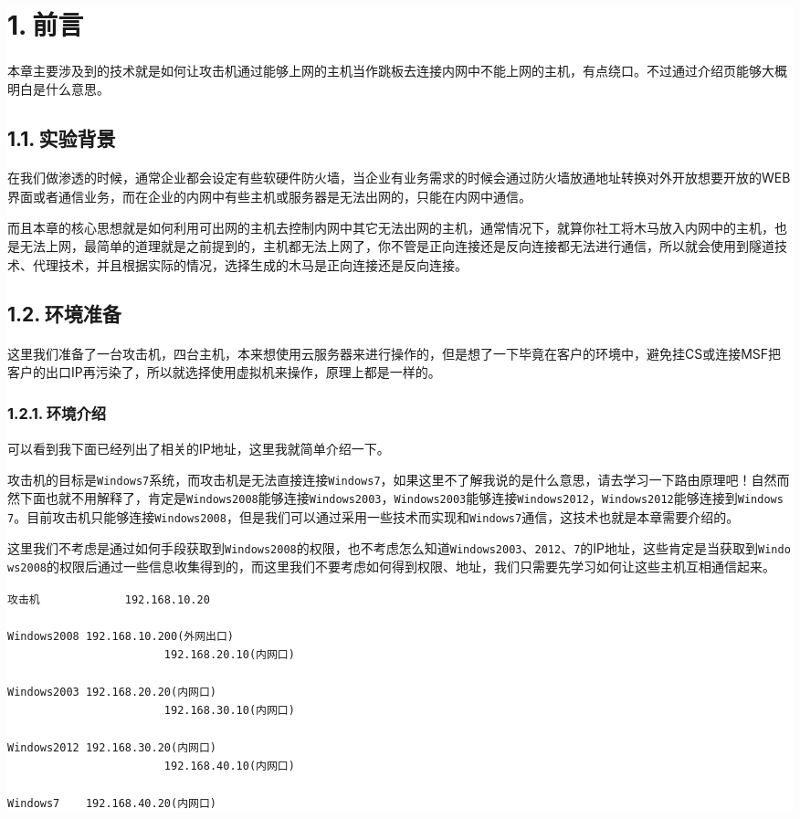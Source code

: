 # 1. 前言

本章主要涉及到的技术就是如何让攻击机通过能够上网的主机当作跳板去连接内网中不能上网的主机，有点绕口。不过通过介绍页能够大概明白是什么意思。

## 1.1. 实验背景

在我们做渗透的时候，通常企业都会设定有些软硬件防火墙，当企业有业务需求的时候会通过防火墙放通地址转换对外开放想要开放的WEB界面或者通信业务，而在企业的内网中有些主机或服务器是无法出网的，只能在内网中通信。

而且本章的核心思想就是如何利用可出网的主机去控制内网中其它无法出网的主机，通常情况下，就算你社工将木马放入内网中的主机，也是无法上网，最简单的道理就是之前提到的，主机都无法上网了，你不管是正向连接还是反向连接都无法进行通信，所以就会使用到隧道技术、代理技术，并且根据实际的情况，选择生成的木马是正向连接还是反向连接。

## 1.2. 环境准备

这里我们准备了一台攻击机，四台主机，本来想使用云服务器来进行操作的，但是想了一下毕竟在客户的环境中，避免挂CS或连接MSF把客户的出口IP再污染了，所以就选择使用虚拟机来操作，原理上都是一样的。

### 1.2.1. 环境介绍

可以看到我下面已经列出了相关的IP地址，这里我就简单介绍一下。

攻击机的目标是`Windows7`系统，而攻击机是无法直接连接`Windows7`，如果这里不了解我说的是什么意思，请去学习一下路由原理吧！自然而然下面也就不用解释了，肯定是`Windows2008`能够连接`Windows2003`，`Windows2003`能够连接`Windows2012`，`Windows2012`能够连接到`Windows7`。目前攻击机只能够连接`Windows2008`，但是我们可以通过采用一些技术而实现和`Windows7`通信，这技术也就是本章需要介绍的。

这里我们不考虑是通过如何手段获取到`Windows2008`的权限，也不考虑怎么知道`Windows2003`、`2012`、`7`的IP地址，这些肯定是当获取到`Windows2008`的权限后通过一些信息收集得到的，而这里我们不要考虑如何得到权限、地址，我们只需要先学习如何让这些主机互相通信起来。

```
攻击机				192.168.10.20

Windows2008 192.168.10.200(外网出口)
						192.168.20.10(内网口)
						
Windows2003 192.168.20.20(内网口)
						192.168.30.10(内网口)
						
Windows2012 192.168.30.20(内网口)
						192.168.40.10(内网口)
						
Windows7    192.168.40.20(内网口)
```

